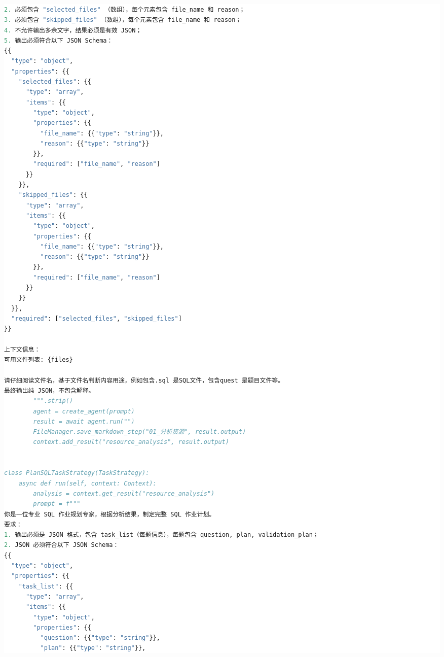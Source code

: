 ```python
2. 必须包含 "selected_files" （数组），每个元素包含 file_name 和 reason；
3. 必须包含 "skipped_files" （数组），每个元素包含 file_name 和 reason；
4. 不允许输出多余文字，结果必须是有效 JSON；
5. 输出必须符合以下 JSON Schema：
{{
  "type": "object",
  "properties": {{
    "selected_files": {{
      "type": "array",
      "items": {{
        "type": "object",
        "properties": {{
          "file_name": {{"type": "string"}},
          "reason": {{"type": "string"}}
        }},
        "required": ["file_name", "reason"]
      }}
    }},
    "skipped_files": {{
      "type": "array",
      "items": {{
        "type": "object",
        "properties": {{
          "file_name": {{"type": "string"}},
          "reason": {{"type": "string"}}
        }},
        "required": ["file_name", "reason"]
      }}
    }}
  }},
  "required": ["selected_files", "skipped_files"]
}}

上下文信息：
可用文件列表: {files}

请仔细阅读文件名，基于文件名判断内容用途，例如包含.sql 是SQL文件，包含quest 是题目文件等。
最终输出纯 JSON，不包含解释。
        """.strip()
        agent = create_agent(prompt)
        result = await agent.run("")
        FileManager.save_markdown_step("01_分析资源", result.output)
        context.add_result("resource_analysis", result.output)


class PlanSQLTaskStrategy(TaskStrategy):
    async def run(self, context: Context):
        analysis = context.get_result("resource_analysis")
        prompt = f"""
你是一位专业 SQL 作业规划专家，根据分析结果，制定完整 SQL 作业计划。
要求：
1. 输出必须是 JSON 格式，包含 task_list（每题信息），每题包含 question, plan, validation_plan；
2. JSON 必须符合以下 JSON Schema：
{{
  "type": "object",
  "properties": {{
    "task_list": {{
      "type": "array",
      "items": {{
        "type": "object",
        "properties": {{
          "question": {{"type": "string"}},
          "plan": {{"type": "string"}},
```